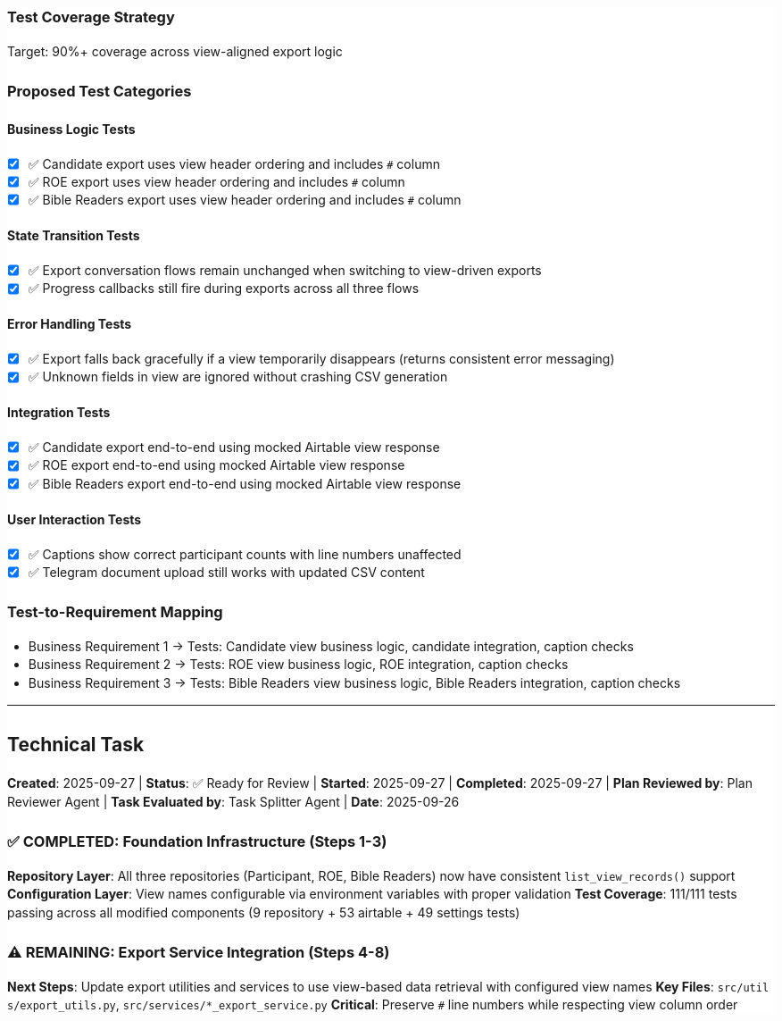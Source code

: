 ### Test Coverage Strategy
Target: 90%+ coverage across view-aligned export logic

### Proposed Test Categories
#### Business Logic Tests
- [x] ✅ Candidate export uses view header ordering and includes `#` column
- [x] ✅ ROE export uses view header ordering and includes `#` column
- [x] ✅ Bible Readers export uses view header ordering and includes `#` column

#### State Transition Tests
- [x] ✅ Export conversation flows remain unchanged when switching to view-driven exports
- [x] ✅ Progress callbacks still fire during exports across all three flows

#### Error Handling Tests
- [x] ✅ Export falls back gracefully if a view temporarily disappears (returns consistent error messaging)
- [x] ✅ Unknown fields in view are ignored without crashing CSV generation

#### Integration Tests
- [x] ✅ Candidate export end-to-end using mocked Airtable view response
- [x] ✅ ROE export end-to-end using mocked Airtable view response
- [x] ✅ Bible Readers export end-to-end using mocked Airtable view response

#### User Interaction Tests
- [x] ✅ Captions show correct participant counts with line numbers unaffected
- [x] ✅ Telegram document upload still works with updated CSV content

### Test-to-Requirement Mapping
- Business Requirement 1 → Tests: Candidate view business logic, candidate integration, caption checks
- Business Requirement 2 → Tests: ROE view business logic, ROE integration, caption checks
- Business Requirement 3 → Tests: Bible Readers view business logic, Bible Readers integration, caption checks

---

## Technical Task
**Created**: 2025-09-27 | **Status**: ✅ Ready for Review | **Started**: 2025-09-27 | **Completed**: 2025-09-27 | **Plan Reviewed by**: Plan Reviewer Agent | **Task Evaluated by**: Task Splitter Agent | **Date**: 2025-09-26

### ✅ COMPLETED: Foundation Infrastructure (Steps 1-3)
**Repository Layer**: All three repositories (Participant, ROE, Bible Readers) now have consistent `list_view_records()` support
**Configuration Layer**: View names configurable via environment variables with proper validation
**Test Coverage**: 111/111 tests passing across all modified components (9 repository + 53 airtable + 49 settings tests)

### ⚠️ REMAINING: Export Service Integration (Steps 4-8)
**Next Steps**: Update export utilities and services to use view-based data retrieval with configured view names
**Key Files**: `src/utils/export_utils.py`, `src/services/*_export_service.py`
**Critical**: Preserve `#` line numbers while respecting view column order
